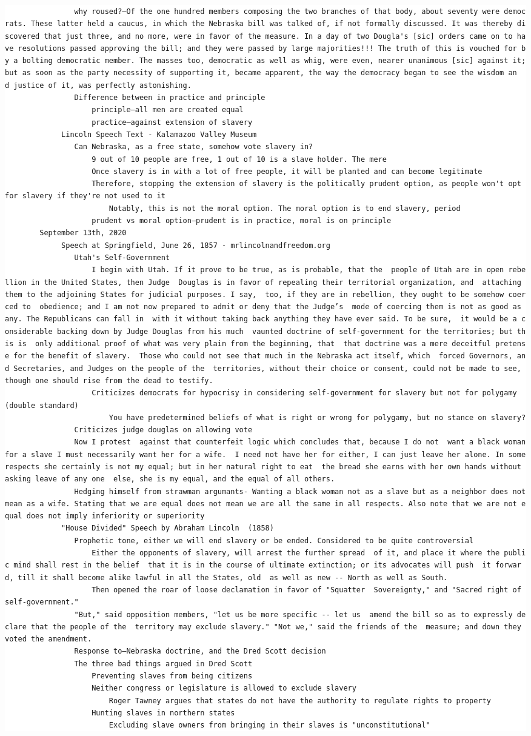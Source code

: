                     why roused?―Of the one hundred members composing the two branches of that body, about seventy were democrats. These latter held a caucus, in which the Nebraska bill was talked of, if not formally discussed. It was thereby discovered that just three, and no more, were in favor of the measure. In a day of two Dougla's [sic] orders came on to have resolutions passed approving the bill; and they were passed by large majorities!!! The truth of this is vouched for by a bolting democratic member. The masses too, democratic as well as whig, were even, nearer unanimous [sic] against it; but as soon as the party necessity of supporting it, became apparent, the way the democracy began to see the wisdom and justice of it, was perfectly astonishing.
                    Difference between in practice and principle
                        principle―all men are created equal
                        practice―against extension of slavery
                 Lincoln Speech Text - Kalamazoo Valley Museum 
                    Can Nebraska, as a free state, somehow vote slavery in?
                        9 out of 10 people are free, 1 out of 10 is a slave holder. The mere 
                        Once slavery is in with a lot of free people, it will be planted and can become legitimate
                        Therefore, stopping the extension of slavery is the politically prudent option, as people won't opt for slavery if they're not used to it
                            Notably, this is not the moral option. The moral option is to end slavery, period
                        prudent vs moral option―prudent is in practice, moral is on principle
            September 13th, 2020
                 Speech at Springfield, June 26, 1857 - mrlincolnandfreedom.org
                    Utah's Self-Government
                        I begin with Utah. If it prove to be true, as is probable, that the  people of Utah are in open rebellion in the United States, then Judge  Douglas is in favor of repealing their territorial organization, and  attaching them to the adjoining States for judicial purposes. I say,  too, if they are in rebellion, they ought to be somehow coerced to  obedience; and I am not now prepared to admit or deny that the Judge’s  mode of coercing them is not as good as any. The Republicans can fall in  with it without taking back anything they have ever said. To be sure,  it would be a considerable backing down by Judge Douglas from his much  vaunted doctrine of self-government for the territories; but this is  only additional proof of what was very plain from the beginning, that  that doctrine was a mere deceitful pretense for the benefit of slavery.  Those who could not see that much in the Nebraska act itself, which  forced Governors, and Secretaries, and Judges on the people of the  territories, without their choice or consent, could not be made to see,  though one should rise from the dead to testify.
                        Criticizes democrats for hypocrisy in considering self-government for slavery but not for polygamy (double standard)
                            You have predetermined beliefs of what is right or wrong for polygamy, but no stance on slavery?
                    Criticizes judge douglas on allowing vote
                    Now I protest  against that counterfeit logic which concludes that, because I do not  want a black woman for a slave I must necessarily want her for a wife.  I need not have her for either, I can just leave her alone. In some  respects she certainly is not my equal; but in her natural right to eat  the bread she earns with her own hands without asking leave of any one  else, she is my equal, and the equal of all others.    
                    Hedging himself from strawman argumants- Wanting a black woman not as a slave but as a neighbor does not mean as a wife. Stating that we are equal does not mean we are all the same in all respects. Also note that we are not equal does not imply inferiority or superiority
                 "House Divided" Speech by Abraham Lincoln  (1858)
                    Prophetic tone, either we will end slavery or be ended. Considered to be quite controversial
                        Either the opponents of slavery, will arrest the further spread  of it, and place it where the public mind shall rest in the belief  that it is in the course of ultimate extinction; or its advocates will push  it forward, till it shall become alike lawful in all the States, old  as well as new -- North as well as South.
                        Then opened the roar of loose declamation in favor of "Squatter  Sovereignty," and "Sacred right of self-government."
                    "But," said opposition members, "let us be more specific -- let us  amend the bill so as to expressly declare that the people of the  territory may exclude slavery." "Not we," said the friends of the  measure; and down they voted the amendment.   
                    Response to―Nebraska doctrine, and the Dred Scott decision
                    The three bad things argued in Dred Scott
                        Preventing slaves from being citizens
                        Neither congress or legislature is allowed to exclude slavery
                            Roger Tawney argues that states do not have the authority to regulate rights to property
                        Hunting slaves in northern states
                            Excluding slave owners from bringing in their slaves is "unconstitutional"